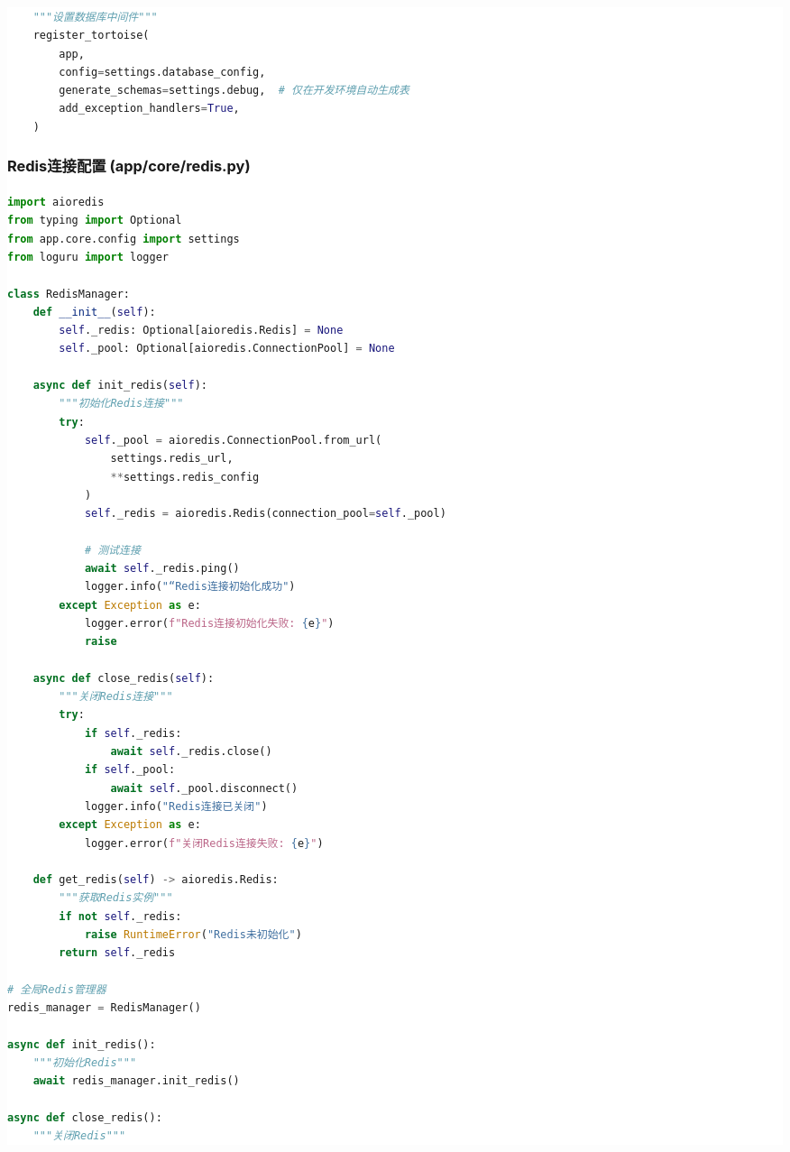 ```python
    """设置数据库中间件"""
    register_tortoise(
        app,
        config=settings.database_config,
        generate_schemas=settings.debug,  # 仅在开发环境自动生成表
        add_exception_handlers=True,
    )
```

### Redis连接配置 (app/core/redis.py)
```python
import aioredis
from typing import Optional
from app.core.config import settings
from loguru import logger

class RedisManager:
    def __init__(self):
        self._redis: Optional[aioredis.Redis] = None
        self._pool: Optional[aioredis.ConnectionPool] = None
    
    async def init_redis(self):
        """初始化Redis连接"""
        try:
            self._pool = aioredis.ConnectionPool.from_url(
                settings.redis_url,
                **settings.redis_config
            )
            self._redis = aioredis.Redis(connection_pool=self._pool)
            
            # 测试连接
            await self._redis.ping()
            logger.info("“Redis连接初始化成功")
        except Exception as e:
            logger.error(f"Redis连接初始化失败: {e}")
            raise
    
    async def close_redis(self):
        """关闭Redis连接"""
        try:
            if self._redis:
                await self._redis.close()
            if self._pool:
                await self._pool.disconnect()
            logger.info("Redis连接已关闭")
        except Exception as e:
            logger.error(f"关闭Redis连接失败: {e}")
    
    def get_redis(self) -> aioredis.Redis:
        """获取Redis实例"""
        if not self._redis:
            raise RuntimeError("Redis未初始化")
        return self._redis

# 全局Redis管理器
redis_manager = RedisManager()

async def init_redis():
    """初始化Redis"""
    await redis_manager.init_redis()

async def close_redis():
    """关闭Redis"""
```